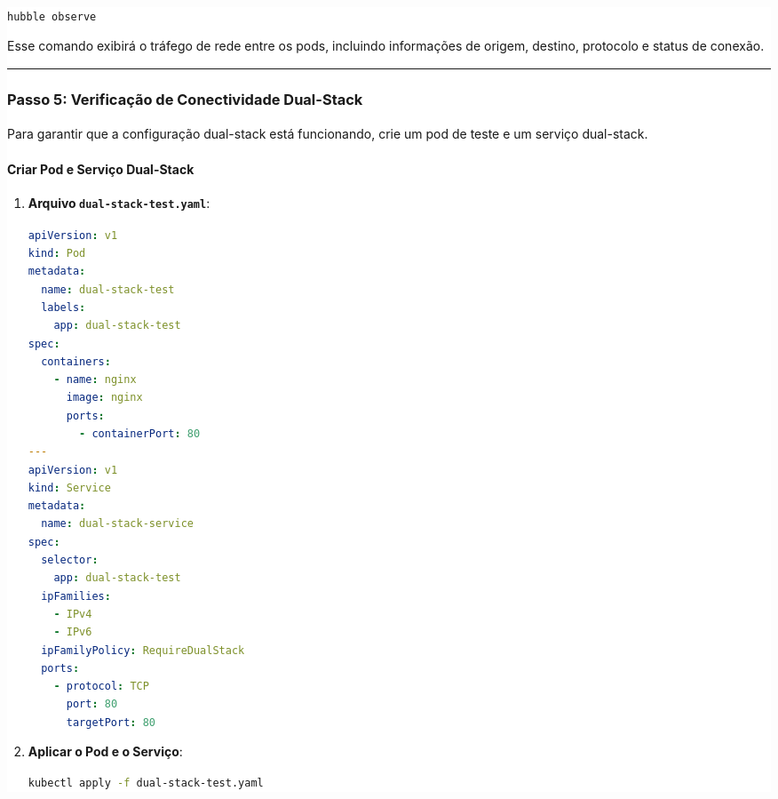    ```bash
   hubble observe
   ```

   Esse comando exibirá o tráfego de rede entre os pods, incluindo informações de origem, destino, protocolo e status de conexão.

---

### **Passo 5: Verificação de Conectividade Dual-Stack**

Para garantir que a configuração dual-stack está funcionando, crie um pod de teste e um serviço dual-stack.

#### **Criar Pod e Serviço Dual-Stack**

1. **Arquivo `dual-stack-test.yaml`**:

   ```yaml
   apiVersion: v1
   kind: Pod
   metadata:
     name: dual-stack-test
     labels:
       app: dual-stack-test
   spec:
     containers:
       - name: nginx
         image: nginx
         ports:
           - containerPort: 80
   ---
   apiVersion: v1
   kind: Service
   metadata:
     name: dual-stack-service
   spec:
     selector:
       app: dual-stack-test
     ipFamilies:
       - IPv4
       - IPv6
     ipFamilyPolicy: RequireDualStack
     ports:
       - protocol: TCP
         port: 80
         targetPort: 80
   ```

2. **Aplicar o Pod e o Serviço**:

   ```bash
   kubectl apply -f dual-stack-test.yaml
   ```

